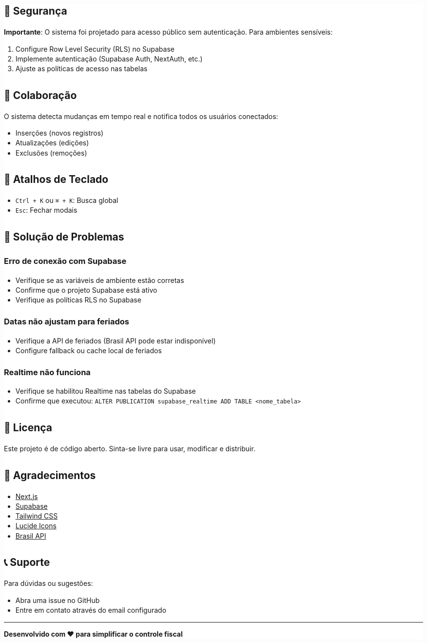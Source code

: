 ## 🔐 Segurança

**Importante**: O sistema foi projetado para acesso público sem autenticação. Para ambientes sensíveis:

1. Configure Row Level Security (RLS) no Supabase
2. Implemente autenticação (Supabase Auth, NextAuth, etc.)
3. Ajuste as políticas de acesso nas tabelas

## 🤝 Colaboração

O sistema detecta mudanças em tempo real e notifica todos os usuários conectados:
- Inserções (novos registros)
- Atualizações (edições)
- Exclusões (remoções)

## 📱 Atalhos de Teclado

- `Ctrl + K` ou `⌘ + K`: Busca global
- `Esc`: Fechar modais

## 🐛 Solução de Problemas

### Erro de conexão com Supabase
- Verifique se as variáveis de ambiente estão corretas
- Confirme que o projeto Supabase está ativo
- Verifique as políticas RLS no Supabase

### Datas não ajustam para feriados
- Verifique a API de feriados (Brasil API pode estar indisponível)
- Configure fallback ou cache local de feriados

### Realtime não funciona
- Verifique se habilitou Realtime nas tabelas do Supabase
- Confirme que executou: `ALTER PUBLICATION supabase_realtime ADD TABLE <nome_tabela>`

## 📄 Licença

Este projeto é de código aberto. Sinta-se livre para usar, modificar e distribuir.

## 🙏 Agradecimentos

- [Next.js](https://nextjs.org/)
- [Supabase](https://supabase.com/)
- [Tailwind CSS](https://tailwindcss.com/)
- [Lucide Icons](https://lucide.dev/)
- [Brasil API](https://brasilapi.com.br/)

## 📞 Suporte

Para dúvidas ou sugestões:
- Abra uma issue no GitHub
- Entre em contato através do email configurado

---

**Desenvolvido com ❤️ para simplificar o controle fiscal**

